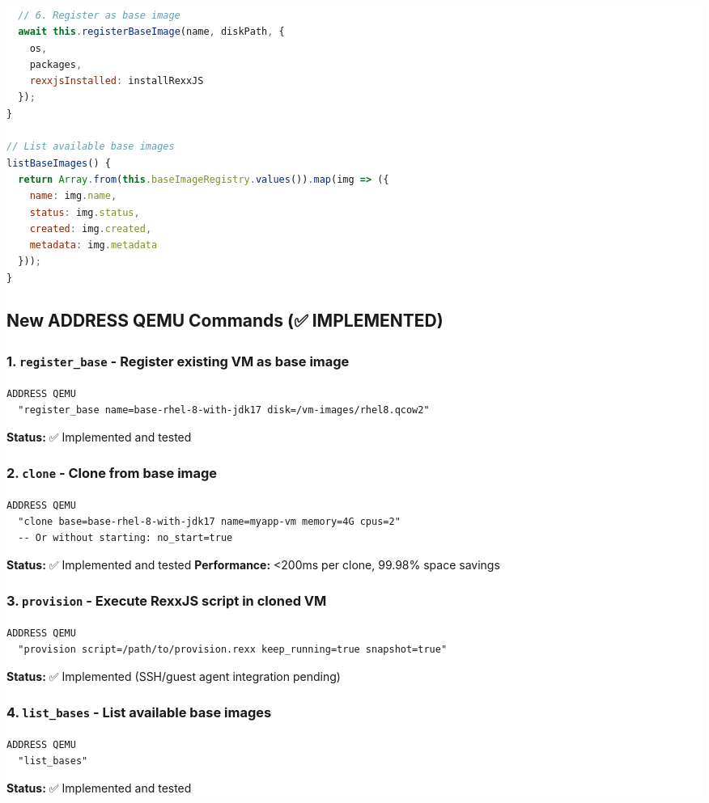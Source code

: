 ```javascript
  // 6. Register as base image
  await this.registerBaseImage(name, diskPath, {
    os,
    packages,
    rexxjsInstalled: installRexxJS
  });
}

// List available base images
listBaseImages() {
  return Array.from(this.baseImageRegistry.values()).map(img => ({
    name: img.name,
    status: img.status,
    created: img.created,
    metadata: img.metadata
  }));
}
```

## New ADDRESS QEMU Commands (✅ IMPLEMENTED)

### 1. `register_base` - Register existing VM as base image
```rexx
ADDRESS QEMU
  "register_base name=base-rhel-8-with-jdk17 disk=/vm-images/rhel8.qcow2"
```
**Status:** ✅ Implemented and tested

### 2. `clone` - Clone from base image
```rexx
ADDRESS QEMU
  "clone base=base-rhel-8-with-jdk17 name=myapp-vm memory=4G cpus=2"
  -- Or without starting: no_start=true
```
**Status:** ✅ Implemented and tested
**Performance:** <200ms per clone, 99.98% space savings

### 3. `provision` - Execute RexxJS script in cloned VM
```rexx
ADDRESS QEMU
  "provision script=/path/to/provision.rexx keep_running=true snapshot=true"
```
**Status:** ✅ Implemented (SSH/guest agent integration pending)

### 4. `list_bases` - List available base images
```rexx
ADDRESS QEMU
  "list_bases"
```
**Status:** ✅ Implemented and tested
